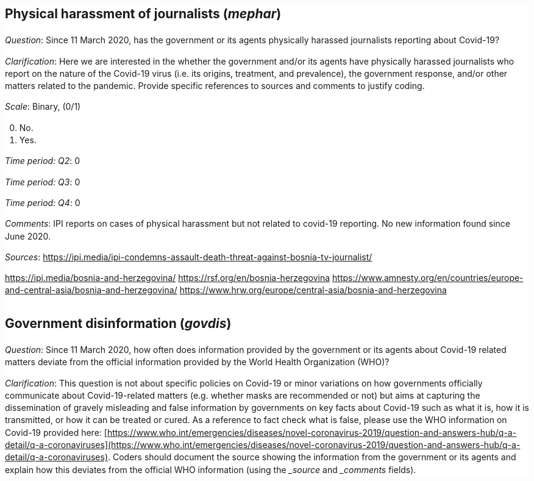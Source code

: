 

## Physical harassment of journalists (*mephar*) 

*Question*: Since 11 March 2020, has the government or its agents physically harassed journalists reporting about Covid-19?

 

*Clarification*: Here we are interested in the whether the government and/or its agents have physically harassed journalists who report on the nature of the Covid-19 virus (i.e. its origins, treatment, and prevalence), the government response, and/or other matters related to the pandemic. Provide specific references to sources and comments to justify coding.

 

*Scale*: Binary, (0/1) 

 0. No. 
 1. Yes.

 
*Time period: Q2*: 0

 
*Time period: Q3*: 0

 
*Time period: Q4*: 0

 

*Comments*:
 IPI reports on cases of physical harassment but not related to covid-19 reporting. No new information found since June 2020. 

*Sources*:
 https://ipi.media/ipi-condemns-assault-death-threat-against-bosnia-tv-journalist/

https://ipi.media/bosnia-and-herzegovina/
https://rsf.org/en/bosnia-herzegovina
https://www.amnesty.org/en/countries/europe-and-central-asia/bosnia-and-herzegovina/
https://www.hrw.org/europe/central-asia/bosnia-and-herzegovina





## Government disinformation (*govdis*) 

*Question*: Since 11 March 2020, how often does information provided by the government or its agents about Covid-19 related matters deviate from the official information provided by the World Health Organization (WHO)? 

 

*Clarification*: This question is not about specific policies on Covid-19 or minor variations on how governments officially communicate about Covid-19-related matters (e.g. whether masks are recommended or not) but aims at capturing the dissemination of gravely misleading and false information by governments on key facts about Covid-19 such as what it is, how it is transmitted, or how it can be treated or cured. As a reference to fact check what is false, please use the WHO information on Covid-19 provided here: [https://www.who.int/emergencies/diseases/novel-coronavirus-2019/question-and-answers-hub/q-a-detail/q-a-coronaviruses](https://www.who.int/emergencies/diseases/novel-coronavirus-2019/question-and-answers-hub/q-a-detail/q-a-coronaviruses). Coders should document the source showing the information from the government or its agents and explain how this deviates from the official WHO information (using the *_source* and *_comments* fields).
